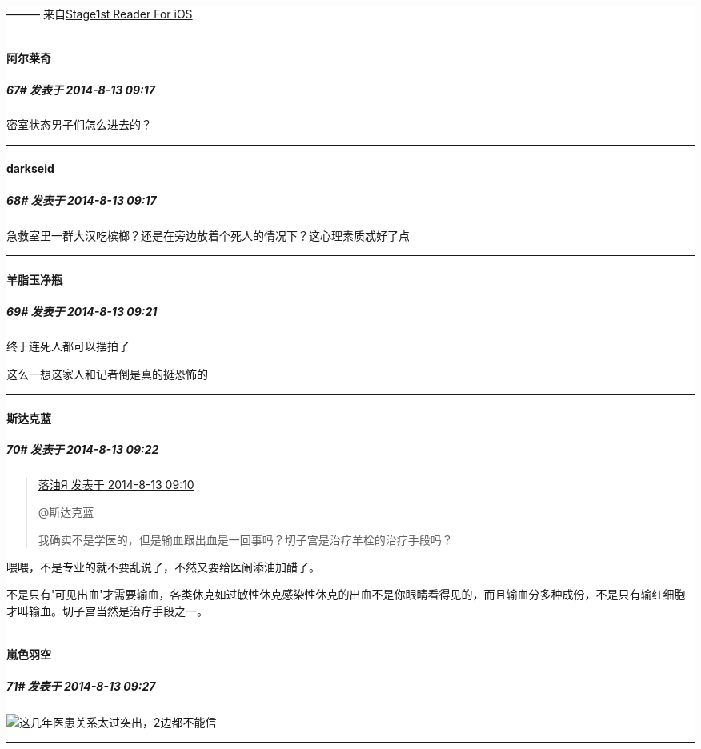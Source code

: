 ——— 来自[Stage1st Reader For iOS](http://itunes.apple.com/us/app/stage1st-reader/id509916119?mt=8)


-----

####  阿尔莱奇  
##### 67#       发表于 2014-8-13 09:17


密室状态男子们怎么进去的？


-----

####  darkseid  
##### 68#       发表于 2014-8-13 09:17


急救室里一群大汉吃槟榔？还是在旁边放着个死人的情况下？这心理素质忒好了点


-----

####  羊脂玉净瓶  
##### 69#       发表于 2014-8-13 09:21


终于连死人都可以摆拍了

这么一想这家人和记者倒是真的挺恐怖的


-----

####  斯达克蓝  
##### 70#       发表于 2014-8-13 09:22


<blockquote><a href="httphttps://bbs.saraba1st.com/2b/forum.php?mod=redirect&amp;goto=findpost&amp;pid=26311427&amp;ptid=1048358" target="_blank">落油Я 发表于 2014-8-13 09:10</a>

@斯达克蓝

我确实不是学医的，但是输血跟出血是一回事吗？切子宫是治疗羊栓的治疗手段吗？</blockquote>
喂喂，不是专业的就不要乱说了，不然又要给医闹添油加醋了。


不是只有'可见出血'才需要输血，各类休克如过敏性休克感染性休克的出血不是你眼睛看得见的，而且输血分多种成份，不是只有输红细胞才叫输血。切子宫当然是治疗手段之一。


-----

####  嵐色羽空  
##### 71#       发表于 2014-8-13 09:27


<img src="https://static.saraba1st.com/image/smiley/face/14.gif" referrerpolicy="no-referrer">这几年医患关系太过突出，2边都不能信


-----
